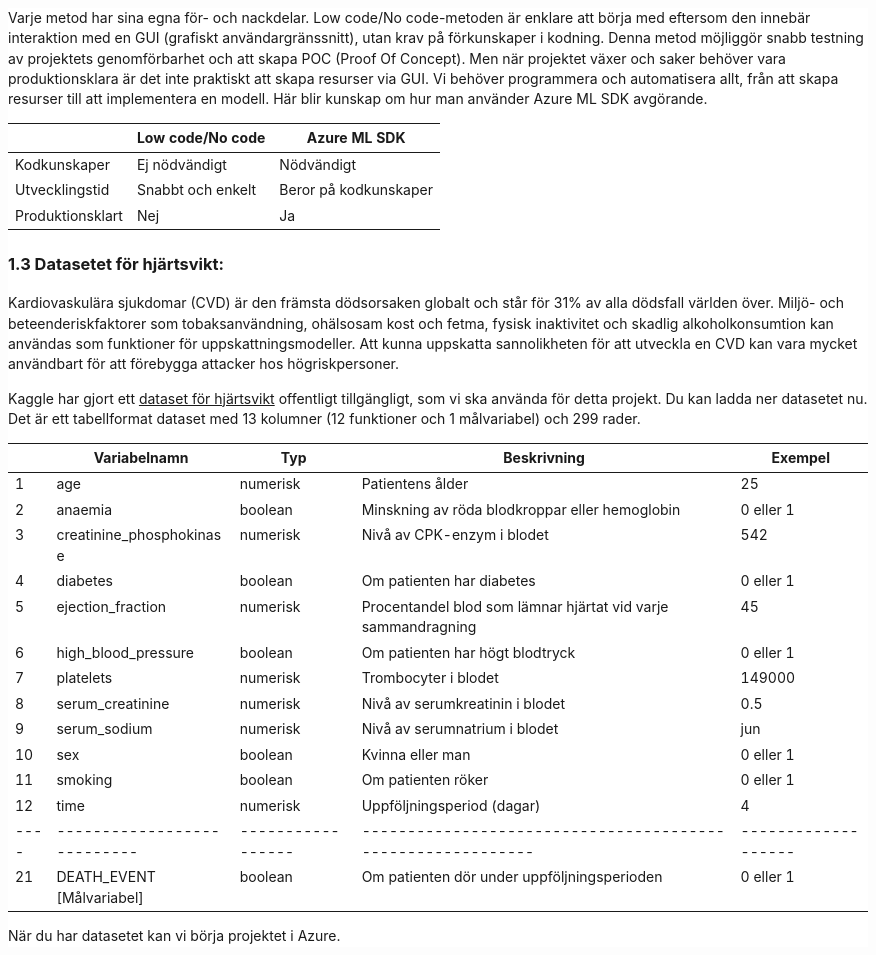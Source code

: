 Varje metod har sina egna för- och nackdelar. Low code/No code-metoden är enklare att börja med eftersom den innebär interaktion med en GUI (grafiskt användargränssnitt), utan krav på förkunskaper i kodning. Denna metod möjliggör snabb testning av projektets genomförbarhet och att skapa POC (Proof Of Concept). Men när projektet växer och saker behöver vara produktionsklara är det inte praktiskt att skapa resurser via GUI. Vi behöver programmera och automatisera allt, från att skapa resurser till att implementera en modell. Här blir kunskap om hur man använder Azure ML SDK avgörande.

|                   | Low code/No code | Azure ML SDK              |
|-------------------|------------------|---------------------------|
| Kodkunskaper      | Ej nödvändigt    | Nödvändigt                |
| Utvecklingstid    | Snabbt och enkelt| Beror på kodkunskaper     |
| Produktionsklart  | Nej              | Ja                        |

### 1.3 Datasetet för hjärtsvikt: 

Kardiovaskulära sjukdomar (CVD) är den främsta dödsorsaken globalt och står för 31% av alla dödsfall världen över. Miljö- och beteenderiskfaktorer som tobaksanvändning, ohälsosam kost och fetma, fysisk inaktivitet och skadlig alkoholkonsumtion kan användas som funktioner för uppskattningsmodeller. Att kunna uppskatta sannolikheten för att utveckla en CVD kan vara mycket användbart för att förebygga attacker hos högriskpersoner.

Kaggle har gjort ett [dataset för hjärtsvikt](https://www.kaggle.com/andrewmvd/heart-failure-clinical-data) offentligt tillgängligt, som vi ska använda för detta projekt. Du kan ladda ner datasetet nu. Det är ett tabellformat dataset med 13 kolumner (12 funktioner och 1 målvariabel) och 299 rader. 

|    | Variabelnamn              | Typ             | Beskrivning                                               | Exempel           |
|----|---------------------------|-----------------|-----------------------------------------------------------|-------------------|
| 1  | age                       | numerisk        | Patientens ålder                                          | 25                |
| 2  | anaemia                   | boolean         | Minskning av röda blodkroppar eller hemoglobin            | 0 eller 1         |
| 3  | creatinine_phosphokinase  | numerisk        | Nivå av CPK-enzym i blodet                                | 542               |
| 4  | diabetes                  | boolean         | Om patienten har diabetes                                 | 0 eller 1         |
| 5  | ejection_fraction         | numerisk        | Procentandel blod som lämnar hjärtat vid varje sammandragning | 45                |
| 6  | high_blood_pressure       | boolean         | Om patienten har högt blodtryck                          | 0 eller 1         |
| 7  | platelets                 | numerisk        | Trombocyter i blodet                                      | 149000            |
| 8  | serum_creatinine          | numerisk        | Nivå av serumkreatinin i blodet                          | 0.5               |
| 9  | serum_sodium              | numerisk        | Nivå av serumnatrium i blodet                            | jun               |
| 10 | sex                       | boolean         | Kvinna eller man                                          | 0 eller 1         |
| 11 | smoking                   | boolean         | Om patienten röker                                       | 0 eller 1         |
| 12 | time                      | numerisk        | Uppföljningsperiod (dagar)                               | 4                 |
|----|---------------------------|-----------------|-----------------------------------------------------------|-------------------|
| 21 | DEATH_EVENT [Målvariabel] | boolean         | Om patienten dör under uppföljningsperioden              | 0 eller 1         |

När du har datasetet kan vi börja projektet i Azure.
